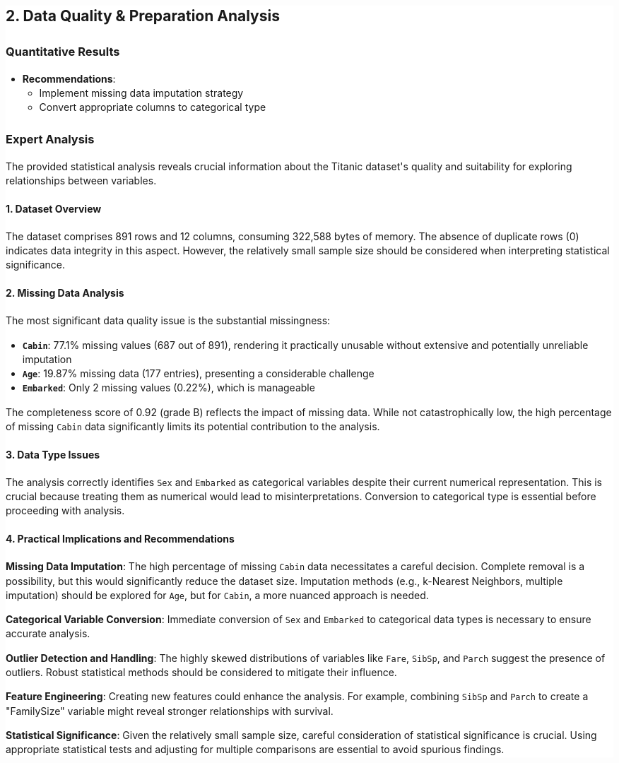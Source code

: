 
## 2. Data Quality & Preparation Analysis

### Quantitative Results
- **Recommendations**: 
  - Implement missing data imputation strategy
  - Convert appropriate columns to categorical type

### Expert Analysis

The provided statistical analysis reveals crucial information about the Titanic dataset's quality and suitability for exploring relationships between variables.

#### 1. Dataset Overview
The dataset comprises 891 rows and 12 columns, consuming 322,588 bytes of memory. The absence of duplicate rows (0) indicates data integrity in this aspect. However, the relatively small sample size should be considered when interpreting statistical significance.

#### 2. Missing Data Analysis
The most significant data quality issue is the substantial missingness:
- **`Cabin`**: 77.1% missing values (687 out of 891), rendering it practically unusable without extensive and potentially unreliable imputation
- **`Age`**: 19.87% missing data (177 entries), presenting a considerable challenge
- **`Embarked`**: Only 2 missing values (0.22%), which is manageable

The completeness score of 0.92 (grade B) reflects the impact of missing data. While not catastrophically low, the high percentage of missing `Cabin` data significantly limits its potential contribution to the analysis.

#### 3. Data Type Issues
The analysis correctly identifies `Sex` and `Embarked` as categorical variables despite their current numerical representation. This is crucial because treating them as numerical would lead to misinterpretations. Conversion to categorical type is essential before proceeding with analysis.

#### 4. Practical Implications and Recommendations

**Missing Data Imputation**: The high percentage of missing `Cabin` data necessitates a careful decision. Complete removal is a possibility, but this would significantly reduce the dataset size. Imputation methods (e.g., k-Nearest Neighbors, multiple imputation) should be explored for `Age`, but for `Cabin`, a more nuanced approach is needed.

**Categorical Variable Conversion**: Immediate conversion of `Sex` and `Embarked` to categorical data types is necessary to ensure accurate analysis.

**Outlier Detection and Handling**: The highly skewed distributions of variables like `Fare`, `SibSp`, and `Parch` suggest the presence of outliers. Robust statistical methods should be considered to mitigate their influence.

**Feature Engineering**: Creating new features could enhance the analysis. For example, combining `SibSp` and `Parch` to create a "FamilySize" variable might reveal stronger relationships with survival.

**Statistical Significance**: Given the relatively small sample size, careful consideration of statistical significance is crucial. Using appropriate statistical tests and adjusting for multiple comparisons are essential to avoid spurious findings.
